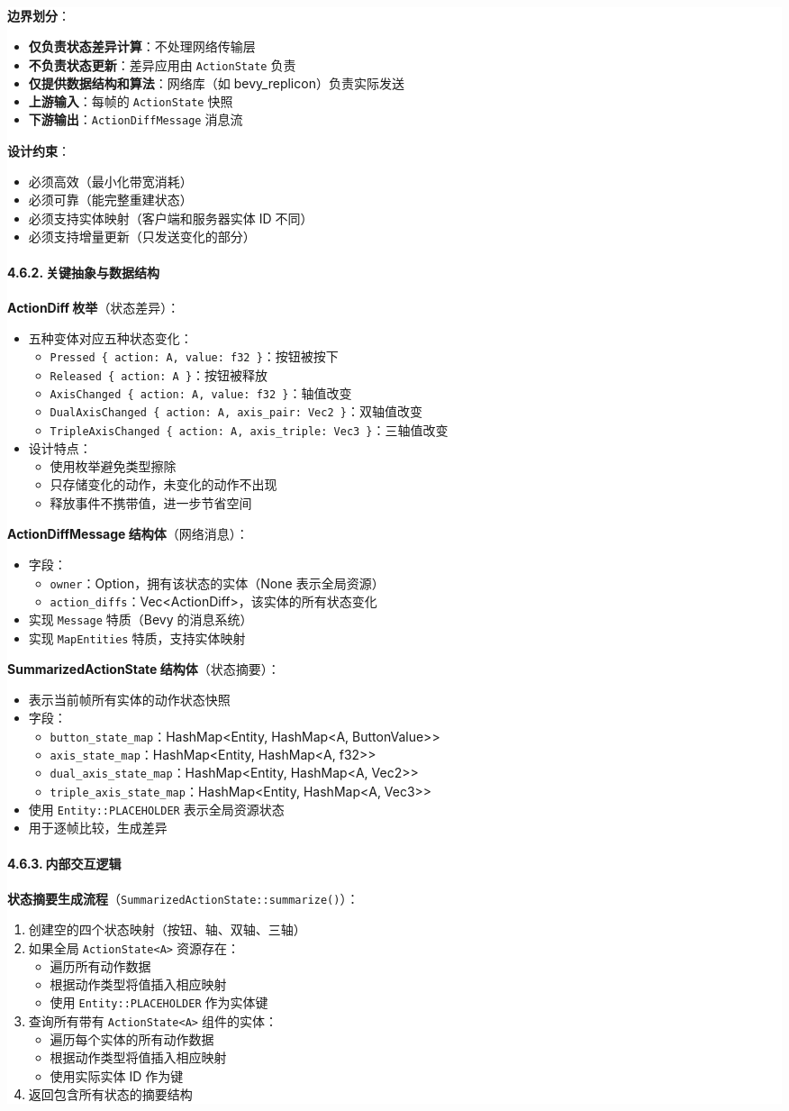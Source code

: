 **边界划分**：
- **仅负责状态差异计算**：不处理网络传输层
- **不负责状态更新**：差异应用由 `ActionState` 负责
- **仅提供数据结构和算法**：网络库（如 bevy_replicon）负责实际发送
- **上游输入**：每帧的 `ActionState` 快照
- **下游输出**：`ActionDiffMessage` 消息流

**设计约束**：
- 必须高效（最小化带宽消耗）
- 必须可靠（能完整重建状态）
- 必须支持实体映射（客户端和服务器实体 ID 不同）
- 必须支持增量更新（只发送变化的部分）

#### 4.6.2. 关键抽象与数据结构

**ActionDiff 枚举**（状态差异）：
- 五种变体对应五种状态变化：
  - `Pressed { action: A, value: f32 }`：按钮被按下
  - `Released { action: A }`：按钮被释放
  - `AxisChanged { action: A, value: f32 }`：轴值改变
  - `DualAxisChanged { action: A, axis_pair: Vec2 }`：双轴值改变
  - `TripleAxisChanged { action: A, axis_triple: Vec3 }`：三轴值改变
- 设计特点：
  - 使用枚举避免类型擦除
  - 只存储变化的动作，未变化的动作不出现
  - 释放事件不携带值，进一步节省空间

**ActionDiffMessage 结构体**（网络消息）：
- 字段：
  - `owner`：Option<Entity>，拥有该状态的实体（None 表示全局资源）
  - `action_diffs`：Vec<ActionDiff<A>>，该实体的所有状态变化
- 实现 `Message` 特质（Bevy 的消息系统）
- 实现 `MapEntities` 特质，支持实体映射

**SummarizedActionState 结构体**（状态摘要）：
- 表示当前帧所有实体的动作状态快照
- 字段：
  - `button_state_map`：HashMap<Entity, HashMap<A, ButtonValue>>
  - `axis_state_map`：HashMap<Entity, HashMap<A, f32>>
  - `dual_axis_state_map`：HashMap<Entity, HashMap<A, Vec2>>
  - `triple_axis_state_map`：HashMap<Entity, HashMap<A, Vec3>>
- 使用 `Entity::PLACEHOLDER` 表示全局资源状态
- 用于逐帧比较，生成差异

#### 4.6.3. 内部交互逻辑

**状态摘要生成流程**（`SummarizedActionState::summarize()`）：
1. 创建空的四个状态映射（按钮、轴、双轴、三轴）
2. 如果全局 `ActionState<A>` 资源存在：
   - 遍历所有动作数据
   - 根据动作类型将值插入相应映射
   - 使用 `Entity::PLACEHOLDER` 作为实体键
3. 查询所有带有 `ActionState<A>` 组件的实体：
   - 遍历每个实体的所有动作数据
   - 根据动作类型将值插入相应映射
   - 使用实际实体 ID 作为键
4. 返回包含所有状态的摘要结构
